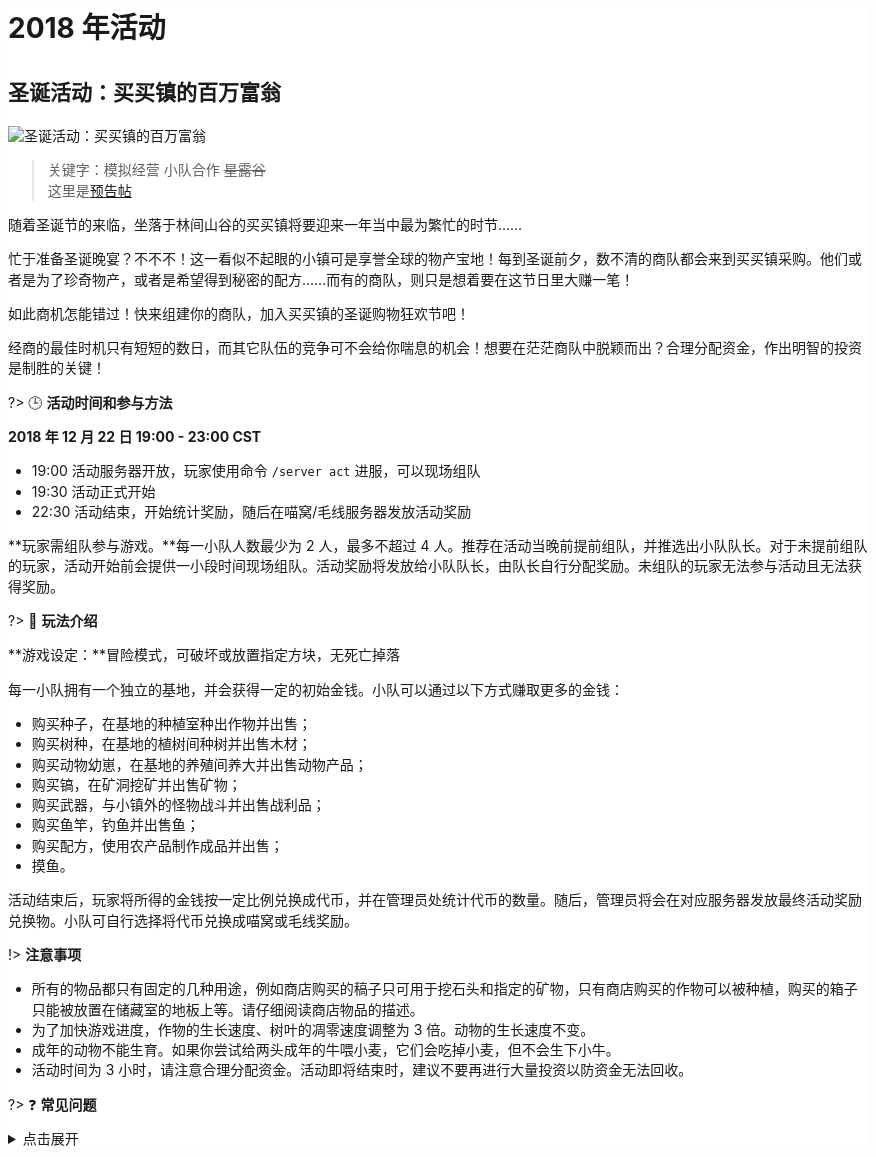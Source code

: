 # 2018 年活动

## 圣诞活动：买买镇的百万富翁

![圣诞活动：买买镇的百万富翁](https://i.loli.net/2018/12/01/5c02a86cbfaea.png)

> 关键字：模拟经营 小队合作 ~~星露谷~~  
这里是[预告帖](https://bbs.nyaa.cat/d/1366-2018)

随着圣诞节的来临，坐落于林间山谷的买买镇将要迎来一年当中最为繁忙的时节……

忙于准备圣诞晚宴？不不不！这一看似不起眼的小镇可是享誉全球的物产宝地！每到圣诞前夕，数不清的商队都会来到买买镇采购。他们或者是为了珍奇物产，或者是希望得到秘密的配方……而有的商队，则只是想着要在这节日里大赚一笔！

如此商机怎能错过！快来组建你的商队，加入买买镇的圣诞购物狂欢节吧！

经商的最佳时机只有短短的数日，而其它队伍的竞争可不会给你喘息的机会！想要在茫茫商队中脱颖而出？合理分配资金，作出明智的投资是制胜的关键！

?> :clock3: **活动时间和参与方法**

**2018 年 12 月 22 日 19:00 - 23:00 CST**

- 19:00 活动服务器开放，玩家使用命令 `/server act` 进服，可以现场组队
- 19:30 活动正式开始
- 22:30 活动结束，开始统计奖励，随后在喵窝/毛线服务器发放活动奖励

**玩家需组队参与游戏。**每一小队人数最少为 2 人，最多不超过 4 人。推荐在活动当晚前提前组队，并推选出小队队长。对于未提前组队的玩家，活动开始前会提供一小段时间现场组队。活动奖励将发放给小队队长，由队长自行分配奖励。未组队的玩家无法参与活动且无法获得奖励。

?> :game_die: **玩法介绍**

**游戏设定：**冒险模式，可破坏或放置指定方块，无死亡掉落

每一小队拥有一个独立的基地，并会获得一定的初始金钱。小队可以通过以下方式赚取更多的金钱：

- 购买种子，在基地的种植室种出作物并出售；
- 购买树种，在基地的植树间种树并出售木材；
- 购买动物幼崽，在基地的养殖间养大并出售动物产品；
- 购买镐，在矿洞挖矿并出售矿物；
- 购买武器，与小镇外的怪物战斗并出售战利品；
- 购买鱼竿，钓鱼并出售鱼；
- 购买配方，使用农产品制作成品并出售；
- 摸鱼。

活动结束后，玩家将所得的金钱按一定比例兑换成代币，并在管理员处统计代币的数量。随后，管理员将会在对应服务器发放最终活动奖励兑换物。小队可自行选择将代币兑换成喵窝或毛线奖励。

!> **注意事项**

- 所有的物品都只有固定的几种用途，例如商店购买的稿子只可用于挖石头和指定的矿物，只有商店购买的作物可以被种植，购买的箱子只能被放置在储藏室的地板上等。请仔细阅读商店物品的描述。
- 为了加快游戏进度，作物的生长速度、树叶的凋零速度调整为 3 倍。动物的生长速度不变。
- 成年的动物不能生育。如果你尝试给两头成年的牛喂小麦，它们会吃掉小麦，但不会生下小牛。
- 活动时间为 3 小时，请注意合理分配资金。活动即将结束时，建议不要再进行大量投资以防资金无法回收。

?> :question: **常见问题**

<details><summary>点击展开</summary></details>
